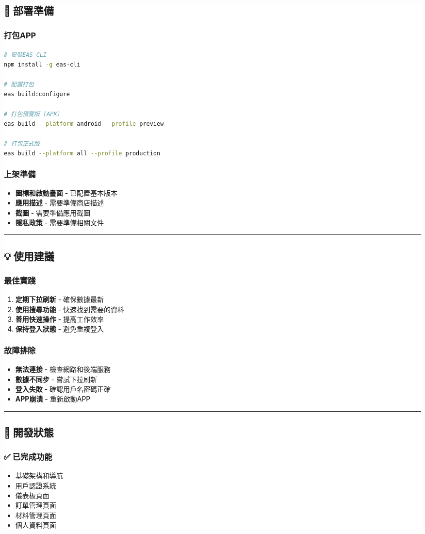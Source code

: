 
## 🚀 **部署準備**

### **打包APP**
```bash
# 安裝EAS CLI
npm install -g eas-cli

# 配置打包
eas build:configure

# 打包預覽版 (APK)
eas build --platform android --profile preview

# 打包正式版
eas build --platform all --profile production
```

### **上架準備**
- **圖標和啟動畫面** - 已配置基本版本
- **應用描述** - 需要準備商店描述
- **截圖** - 需要準備應用截圖
- **隱私政策** - 需要準備相關文件

---

## 💡 **使用建議**

### **最佳實踐**
1. **定期下拉刷新** - 確保數據最新
2. **使用搜尋功能** - 快速找到需要的資料
3. **善用快速操作** - 提高工作效率
4. **保持登入狀態** - 避免重複登入

### **故障排除**
- **無法連接** - 檢查網路和後端服務
- **數據不同步** - 嘗試下拉刷新
- **登入失敗** - 確認用戶名密碼正確
- **APP崩潰** - 重新啟動APP

---

## 🎯 **開發狀態**

### **✅ 已完成功能**
- 基礎架構和導航
- 用戶認證系統
- 儀表板頁面
- 訂單管理頁面
- 材料管理頁面
- 個人資料頁面
